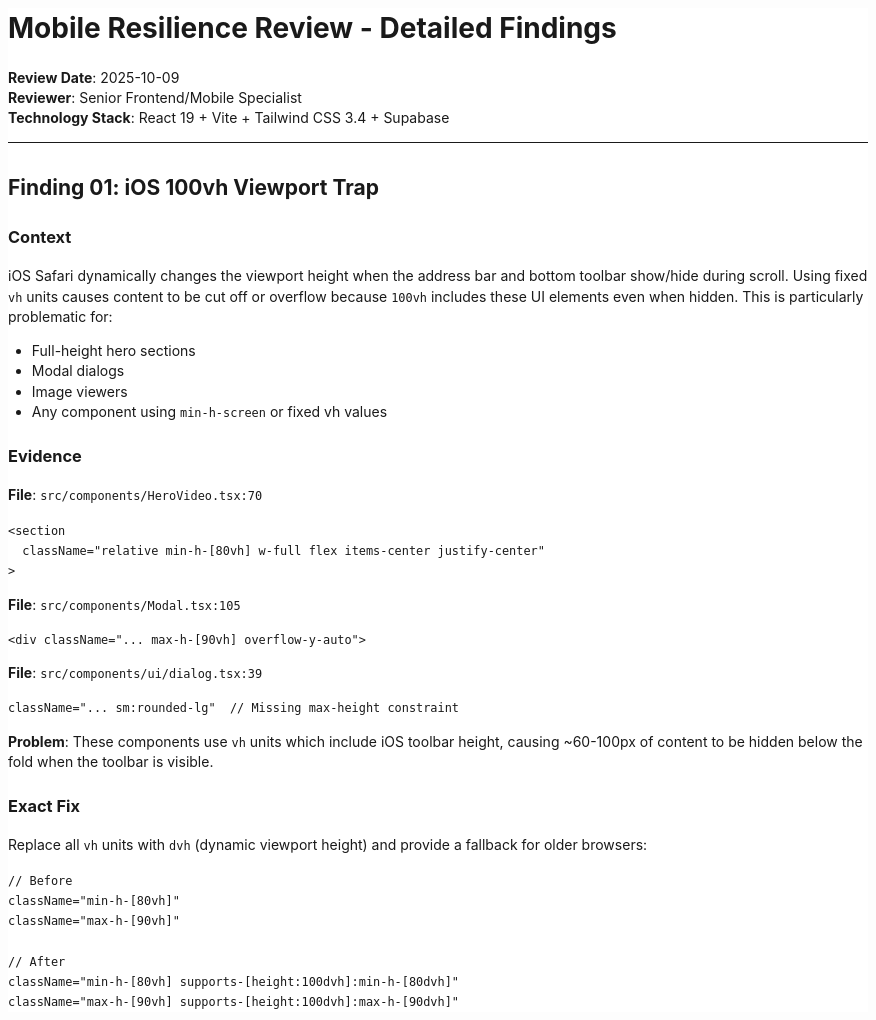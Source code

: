 # Mobile Resilience Review - Detailed Findings

**Review Date**: 2025-10-09  
**Reviewer**: Senior Frontend/Mobile Specialist  
**Technology Stack**: React 19 + Vite + Tailwind CSS 3.4 + Supabase

---

## Finding 01: iOS 100vh Viewport Trap

### Context
iOS Safari dynamically changes the viewport height when the address bar and bottom toolbar show/hide during scroll. Using fixed `vh` units causes content to be cut off or overflow because `100vh` includes these UI elements even when hidden. This is particularly problematic for:
- Full-height hero sections
- Modal dialogs
- Image viewers
- Any component using `min-h-screen` or fixed vh values

### Evidence

**File**: `src/components/HeroVideo.tsx:70`
```tsx
<section
  className="relative min-h-[80vh] w-full flex items-center justify-center"
>
```

**File**: `src/components/Modal.tsx:105`
```tsx
<div className="... max-h-[90vh] overflow-y-auto">
```

**File**: `src/components/ui/dialog.tsx:39`
```tsx
className="... sm:rounded-lg"  // Missing max-height constraint
```

**Problem**: These components use `vh` units which include iOS toolbar height, causing ~60-100px of content to be hidden below the fold when the toolbar is visible.

### Exact Fix

Replace all `vh` units with `dvh` (dynamic viewport height) and provide a fallback for older browsers:

```tsx
// Before
className="min-h-[80vh]"
className="max-h-[90vh]"

// After
className="min-h-[80vh] supports-[height:100dvh]:min-h-[80dvh]"
className="max-h-[90vh] supports-[height:100dvh]:max-h-[90dvh]"
```
